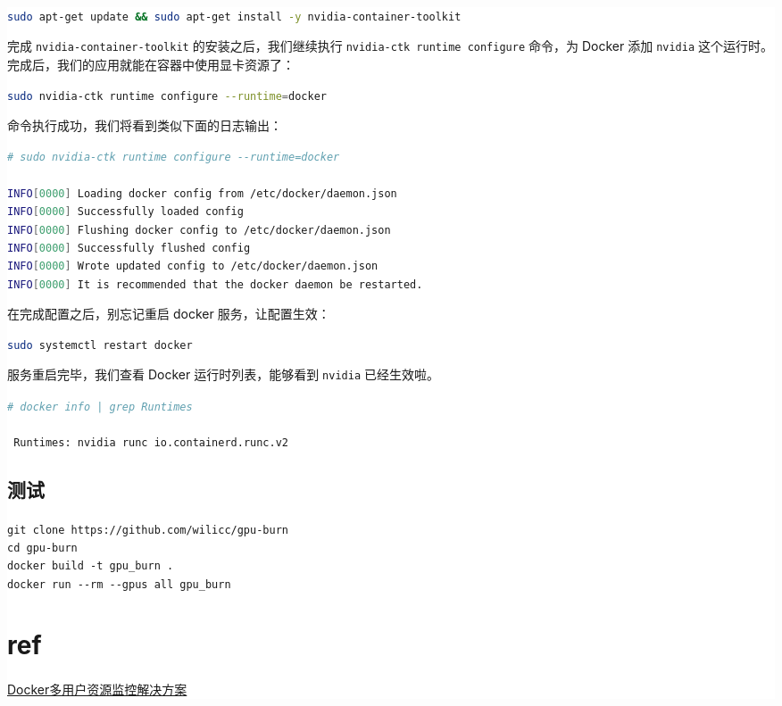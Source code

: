 ```bash
sudo apt-get update && sudo apt-get install -y nvidia-container-toolkit
```

完成 `nvidia-container-toolkit` 的安装之后，我们继续执行 `nvidia-ctk runtime configure` 命令，为 Docker 添加 `nvidia` 这个运行时。完成后，我们的应用就能在容器中使用显卡资源了：

```bash
sudo nvidia-ctk runtime configure --runtime=docker
```

命令执行成功，我们将看到类似下面的日志输出：

```bash
# sudo nvidia-ctk runtime configure --runtime=docker

INFO[0000] Loading docker config from /etc/docker/daemon.json 
INFO[0000] Successfully loaded config                   
INFO[0000] Flushing docker config to /etc/docker/daemon.json 
INFO[0000] Successfully flushed config                  
INFO[0000] Wrote updated config to /etc/docker/daemon.json 
INFO[0000] It is recommended that the docker daemon be restarted. 
```

在完成配置之后，别忘记重启 docker 服务，让配置生效：

```bash
sudo systemctl restart docker
```

服务重启完毕，我们查看 Docker 运行时列表，能够看到 `nvidia` 已经生效啦。

```bash
# docker info | grep Runtimes

 Runtimes: nvidia runc io.containerd.runc.v2
```



## 测试

```
git clone https://github.com/wilicc/gpu-burn
cd gpu-burn
docker build -t gpu_burn .
docker run --rm --gpus all gpu_burn
```





# ref

[Docker多用户资源监控解决方案](https://yuxinzhao.net/docker-multi-user-solution)

